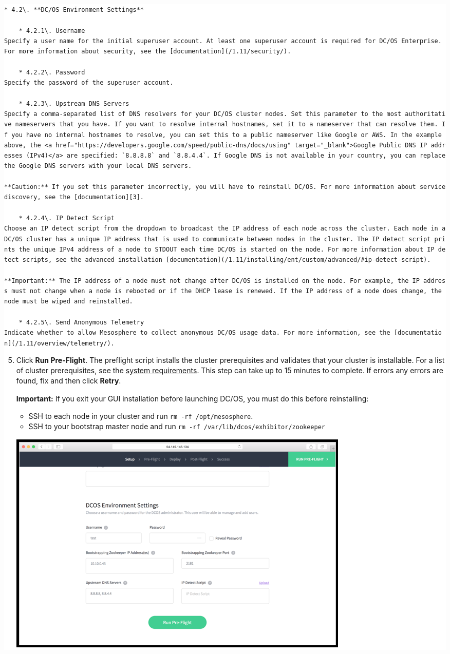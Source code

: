    * 4.2\. **DC/OS Environment Settings**

        * 4.2.1\. Username  
    Specify a user name for the initial superuser account. At least one superuser account is required for DC/OS Enterprise. For more information about security, see the [documentation](/1.11/security/).

        * 4.2.2\. Password  
    Specify the password of the superuser account.

        * 4.2.3\. Upstream DNS Servers  
    Specify a comma-separated list of DNS resolvers for your DC/OS cluster nodes. Set this parameter to the most authoritative nameservers that you have. If you want to resolve internal hostnames, set it to a nameserver that can resolve them. If you have no internal hostnames to resolve, you can set this to a public nameserver like Google or AWS. In the example above, the <a href="https://developers.google.com/speed/public-dns/docs/using" target="_blank">Google Public DNS IP addresses (IPv4)</a> are specified: `8.8.8.8` and `8.8.4.4`. If Google DNS is not available in your country, you can replace the Google DNS servers with your local DNS servers.

    **Caution:** If you set this parameter incorrectly, you will have to reinstall DC/OS. For more information about service discovery, see the [documentation][3].

        * 4.2.4\. IP Detect Script  
    Choose an IP detect script from the dropdown to broadcast the IP address of each node across the cluster. Each node in a DC/OS cluster has a unique IP address that is used to communicate between nodes in the cluster. The IP detect script prints the unique IPv4 address of a node to STDOUT each time DC/OS is started on the node. For more information about IP detect scripts, see the advanced installation [documentation](/1.11/installing/ent/custom/advanced/#ip-detect-script).

    **Important:** The IP address of a node must not change after DC/OS is installed on the node. For example, the IP address must not change when a node is rebooted or if the DHCP lease is renewed. If the IP address of a node does change, the node must be wiped and reinstalled.

        * 4.2.5\. Send Anonymous Telemetry  
    Indicate whether to allow Mesosphere to collect anonymous DC/OS usage data. For more information, see the [documentation](/1.11/overview/telemetry/).

5.  Click **Run Pre-Flight**. The preflight script installs the cluster prerequisites and validates that your cluster is installable. For a list of cluster prerequisites, see the [system requirements](/1.11/installing/ent/custom/system-requirements/). This step can take up to 15 minutes to complete. If errors any errors are found, fix and then click **Retry**.

    **Important:** If you exit your GUI installation before launching DC/OS, you must do this before reinstalling:

    *   SSH to each node in your cluster and run `rm -rf /opt/mesosphere`.
    *   SSH to your bootstrap master node and run `rm -rf /var/lib/dcos/exhibitor/zookeeper`

    ![preflight](/1.11/img/ui-installer-preflight.png)

 [1]: /1.11/installing/ent/custom/system-requirements/
 [2]: /1.11/img/gui-installer-setup-ee.gif
 [3]: /1.11/networking/
 [4]: /1.11/img/ui-installer-auth-1-7.gif
 [6]: /1.11/security/